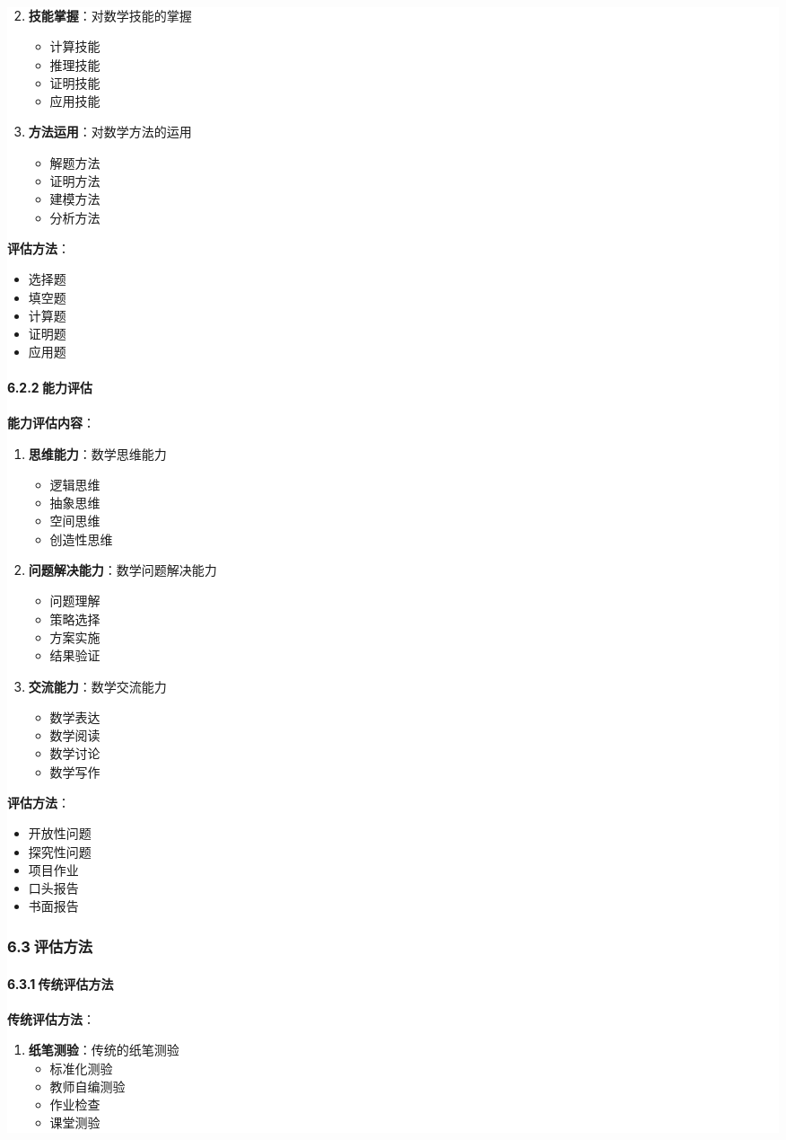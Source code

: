 2. **技能掌握**：对数学技能的掌握
   - 计算技能
   - 推理技能
   - 证明技能
   - 应用技能

3. **方法运用**：对数学方法的运用
   - 解题方法
   - 证明方法
   - 建模方法
   - 分析方法

**评估方法**：
- 选择题
- 填空题
- 计算题
- 证明题
- 应用题

#### 6.2.2 能力评估

**能力评估内容**：

1. **思维能力**：数学思维能力
   - 逻辑思维
   - 抽象思维
   - 空间思维
   - 创造性思维

2. **问题解决能力**：数学问题解决能力
   - 问题理解
   - 策略选择
   - 方案实施
   - 结果验证

3. **交流能力**：数学交流能力
   - 数学表达
   - 数学阅读
   - 数学讨论
   - 数学写作

**评估方法**：
- 开放性问题
- 探究性问题
- 项目作业
- 口头报告
- 书面报告

### 6.3 评估方法

#### 6.3.1 传统评估方法

**传统评估方法**：

1. **纸笔测验**：传统的纸笔测验
   - 标准化测验
   - 教师自编测验
   - 作业检查
   - 课堂测验
